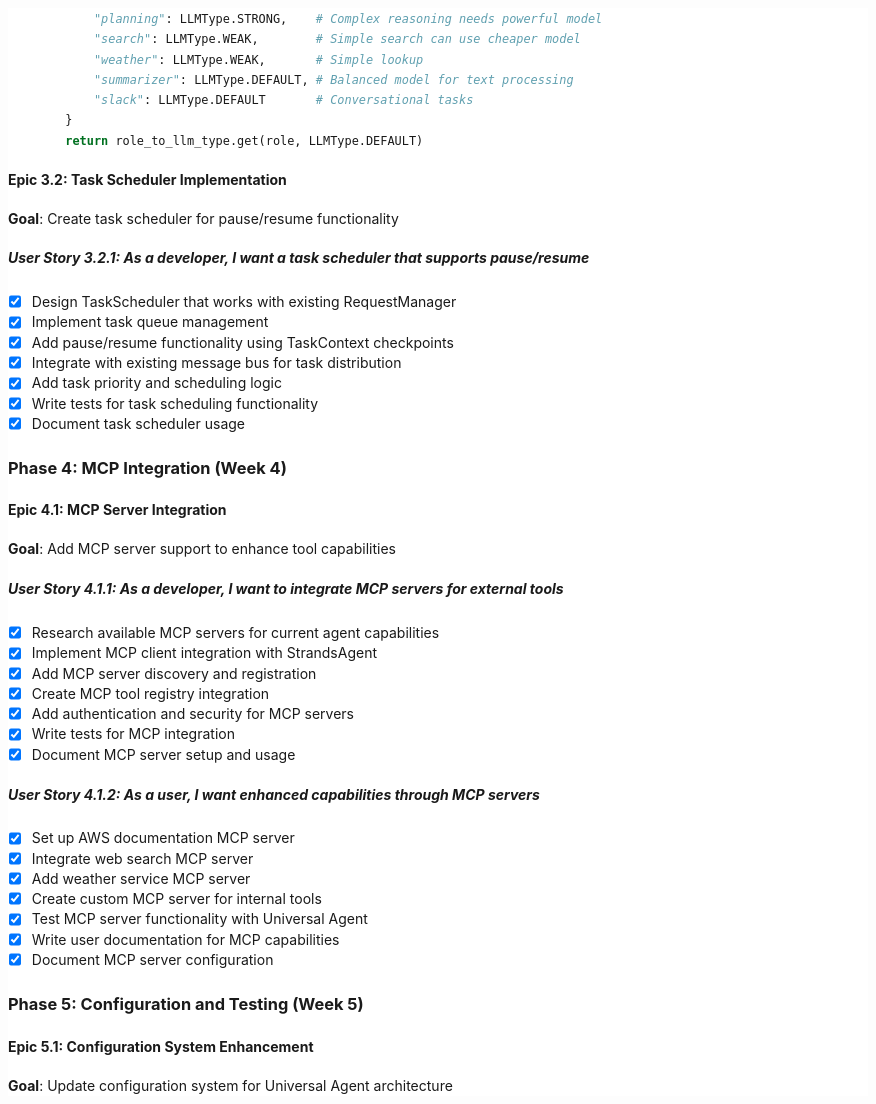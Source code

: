 ```python
            "planning": LLMType.STRONG,    # Complex reasoning needs powerful model
            "search": LLMType.WEAK,        # Simple search can use cheaper model
            "weather": LLMType.WEAK,       # Simple lookup
            "summarizer": LLMType.DEFAULT, # Balanced model for text processing
            "slack": LLMType.DEFAULT       # Conversational tasks
        }
        return role_to_llm_type.get(role, LLMType.DEFAULT)
```

#### **Epic 3.2: Task Scheduler Implementation**
**Goal**: Create task scheduler for pause/resume functionality

##### User Story 3.2.1: As a developer, I want a task scheduler that supports pause/resume
- [x] Design TaskScheduler that works with existing RequestManager
- [x] Implement task queue management
- [x] Add pause/resume functionality using TaskContext checkpoints
- [x] Integrate with existing message bus for task distribution
- [x] Add task priority and scheduling logic
- [x] Write tests for task scheduling functionality
- [x] Document task scheduler usage

### **Phase 4: MCP Integration (Week 4)**

#### **Epic 4.1: MCP Server Integration**
**Goal**: Add MCP server support to enhance tool capabilities

##### User Story 4.1.1: As a developer, I want to integrate MCP servers for external tools
- [x] Research available MCP servers for current agent capabilities
- [x] Implement MCP client integration with StrandsAgent
- [x] Add MCP server discovery and registration
- [x] Create MCP tool registry integration
- [x] Add authentication and security for MCP servers
- [x] Write tests for MCP integration
- [x] Document MCP server setup and usage

##### User Story 4.1.2: As a user, I want enhanced capabilities through MCP servers
- [x] Set up AWS documentation MCP server
- [x] Integrate web search MCP server
- [x] Add weather service MCP server
- [x] Create custom MCP server for internal tools
- [x] Test MCP server functionality with Universal Agent
- [x] Write user documentation for MCP capabilities
- [x] Document MCP server configuration

### **Phase 5: Configuration and Testing (Week 5)**

#### **Epic 5.1: Configuration System Enhancement**
**Goal**: Update configuration system for Universal Agent architecture
